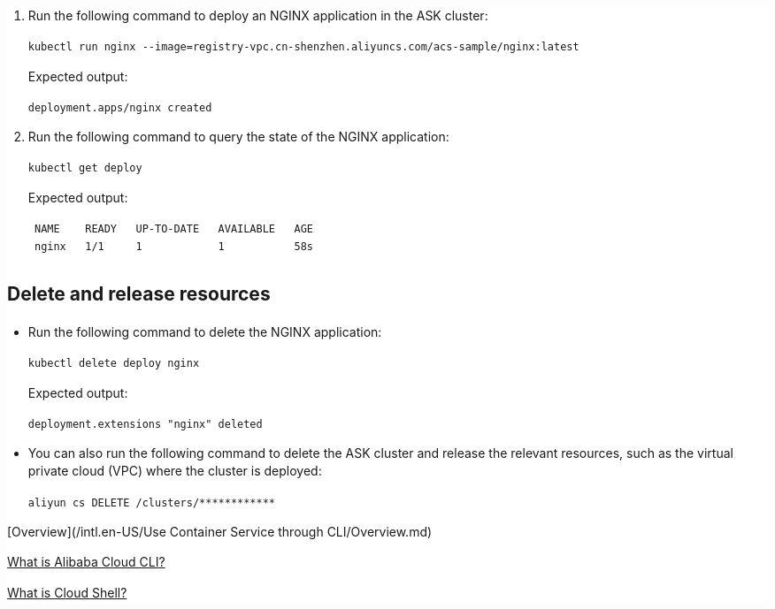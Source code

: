 1.  Run the following command to deploy an NGINX application in the ASK cluster:

    ```
    kubectl run nginx --image=registry-vpc.cn-shenzhen.aliyuncs.com/acs-sample/nginx:latest
    ```

    Expected output:

    ```
    deployment.apps/nginx created
    ```

2.  Run the following command to query the state of the NGINX application:

    ```
    kubectl get deploy
    ```

    Expected output:

    ```
     NAME    READY   UP-TO-DATE   AVAILABLE   AGE
     nginx   1/1     1            1           58s
    ```


## Delete and release resources

-   Run the following command to delete the NGINX application:

    ```
    kubectl delete deploy nginx
    ```

    Expected output:

    ```
    deployment.extensions "nginx" deleted
    ```

-   You can also run the following command to delete the ASK cluster and release the relevant resources, such as the virtual private cloud \(VPC\) where the cluster is deployed:

    ```
    aliyun cs DELETE /clusters/************
    ```


[Overview](/intl.en-US/Use Container Service through CLI/Overview.md)

[What is Alibaba Cloud CLI?]()

[What is Cloud Shell?]()

